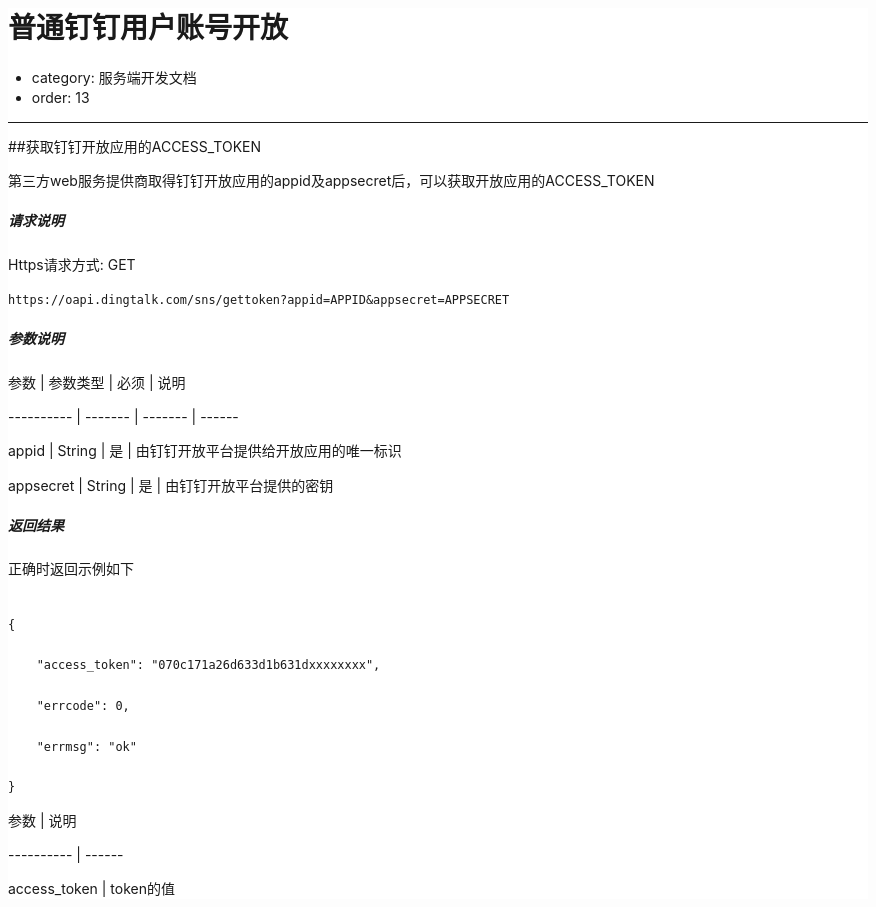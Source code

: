 # 普通钉钉用户账号开放
- category: 服务端开发文档
- order: 13
---

##获取钉钉开放应用的ACCESS_TOKEN


第三方web服务提供商取得钉钉开放应用的appid及appsecret后，可以获取开放应用的ACCESS_TOKEN


##### 请求说明



Https请求方式: GET


`https://oapi.dingtalk.com/sns/gettoken?appid=APPID&appsecret=APPSECRET`



##### 参数说明


参数 | 参数类型 | 必须 | 说明

---------- | ------- | ------- | ------

appid | String | 是 | 由钉钉开放平台提供给开放应用的唯一标识

appsecret | String | 是 | 由钉钉开放平台提供的密钥


##### 返回结果


正确时返回示例如下


```

{

    "access_token": "070c171a26d633d1b631dxxxxxxxx", 

    "errcode": 0, 

    "errmsg": "ok"

}

```


参数 | 说明

---------- | ------

access_token | token的值

